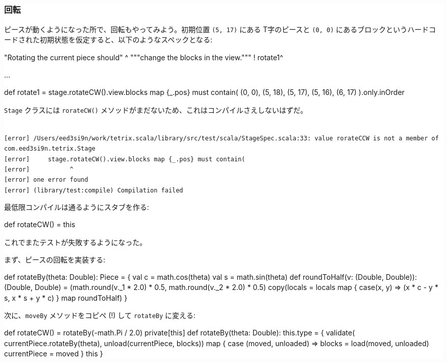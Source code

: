 ### 回転

ピースが動くようになった所で、回転もやってみよう。初期位置 `(5, 17)` にある T字のピースと `(0, 0)` にあるブロックというハードコードされた初期状態を仮定すると、以下のようなスペックとなる:

<scala>
  "Rotating the current piece should"                       ^
    """change the blocks in the view."""                    ! rotate1^

...

  def rotate1 =
    stage.rotateCW().view.blocks map {_.pos} must contain(
      (0, 0), (5, 18), (5, 17), (5, 16), (6, 17)
    ).only.inOrder
</scala>

`Stage` クラスには `rorateCW()` メソッドがまだないため、これはコンパイルさえしないはずだ。

<code>
[error] /Users/eed3si9n/work/tetrix.scala/library/src/test/scala/StageSpec.scala:33: value rorateCCW is not a member of com.eed3si9n.tetrix.Stage
[error]     stage.rotateCW().view.blocks map {_.pos} must contain(
[error]           ^
[error] one error found
[error] (library/test:compile) Compilation failed
</code>

最低限コンパイルは通るようにスタブを作る:

<scala>
  def rotateCW() = this
</scala>

これでまたテストが失敗するようになった。

まず、ピースの回転を実装する:

<scala>
  def rotateBy(theta: Double): Piece = {
    val c = math.cos(theta)
    val s = math.sin(theta)
    def roundToHalf(v: (Double, Double)): (Double, Double) =
      (math.round(v._1 * 2.0) * 0.5, math.round(v._2 * 2.0) * 0.5)
    copy(locals = locals map { case(x, y) => (x * c - y * s, x * s + y * c) } map roundToHalf)
  }
</scala>

次に、`moveBy` メソッドをコピペ (!) して `rotateBy` に変える:

<scala>
  def rotateCW() = rotateBy(-math.Pi / 2.0)
  private[this] def rotateBy(theta: Double): this.type = {
    validate(
        currentPiece.rotateBy(theta),
        unload(currentPiece, blocks)) map { case (moved, unloaded) =>
      blocks = load(moved, unloaded)
      currentPiece = moved
    }
    this
  }
</scala>


  [day1]: http://eed3si9n.com/tetrix-in-scala-day1
  [collection]: http://scalajp.github.com/scala-collections-doc-ja/collections_3.html
  [amazon]: http://www.amazon.co.jp/dp/4798125415